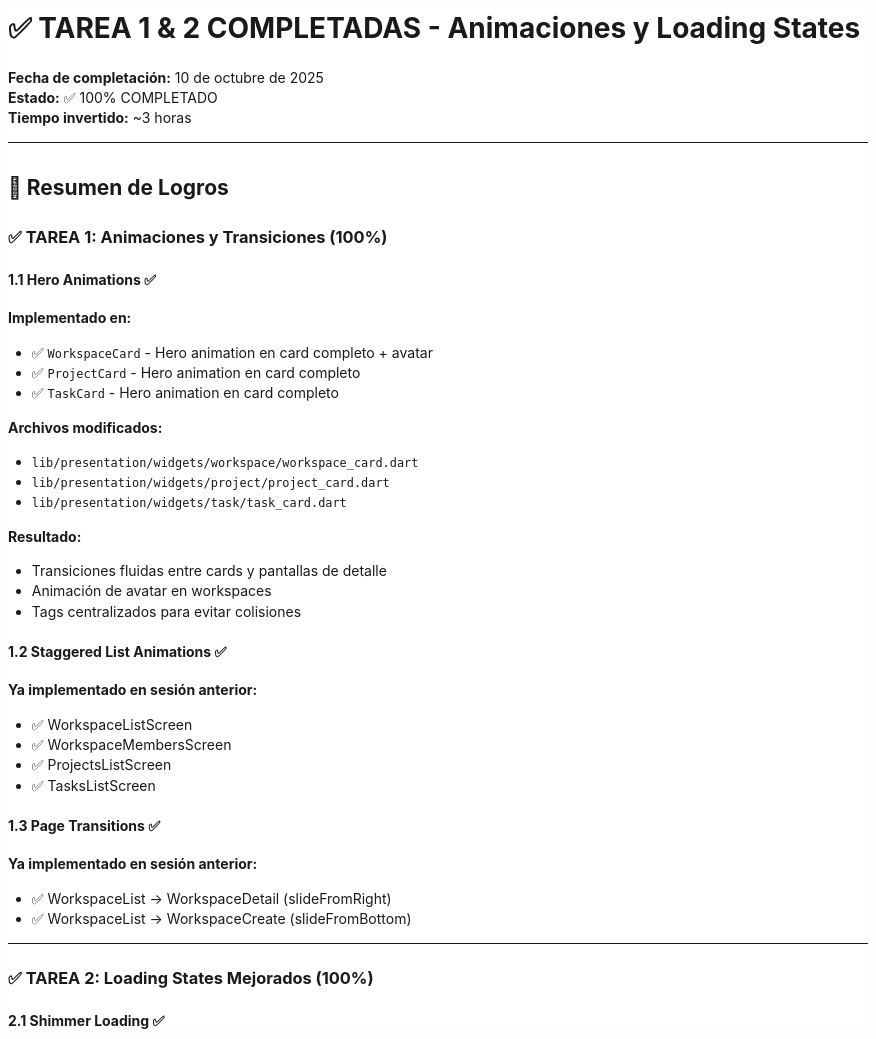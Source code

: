 # ✅ TAREA 1 & 2 COMPLETADAS - Animaciones y Loading States

**Fecha de completación:** 10 de octubre de 2025  
**Estado:** ✅ 100% COMPLETADO  
**Tiempo invertido:** ~3 horas

---

## 🎉 Resumen de Logros

### ✅ TAREA 1: Animaciones y Transiciones (100%)

#### 1.1 Hero Animations ✅

**Implementado en:**

- ✅ `WorkspaceCard` - Hero animation en card completo + avatar
- ✅ `ProjectCard` - Hero animation en card completo
- ✅ `TaskCard` - Hero animation en card completo

**Archivos modificados:**

- `lib/presentation/widgets/workspace/workspace_card.dart`
- `lib/presentation/widgets/project/project_card.dart`
- `lib/presentation/widgets/task/task_card.dart`

**Resultado:**

- Transiciones fluidas entre cards y pantallas de detalle
- Animación de avatar en workspaces
- Tags centralizados para evitar colisiones

#### 1.2 Staggered List Animations ✅

**Ya implementado en sesión anterior:**

- ✅ WorkspaceListScreen
- ✅ WorkspaceMembersScreen
- ✅ ProjectsListScreen
- ✅ TasksListScreen

#### 1.3 Page Transitions ✅

**Ya implementado en sesión anterior:**

- ✅ WorkspaceList → WorkspaceDetail (slideFromRight)
- ✅ WorkspaceList → WorkspaceCreate (slideFromBottom)

---

### ✅ TAREA 2: Loading States Mejorados (100%)

#### 2.1 Shimmer Loading ✅
